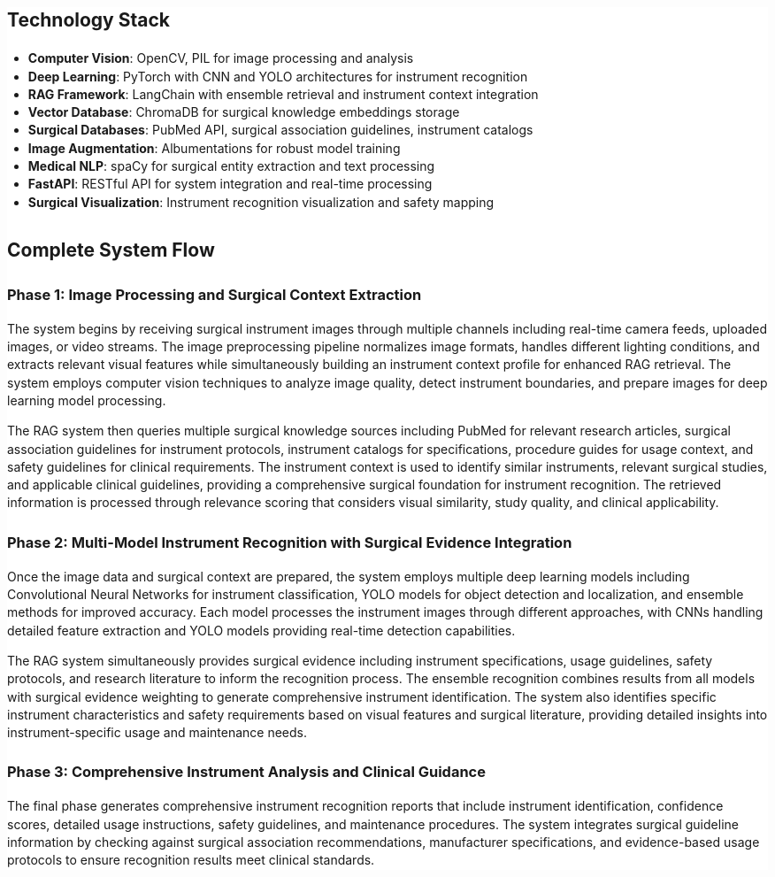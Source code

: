 
## Technology Stack
- **Computer Vision**: OpenCV, PIL for image processing and analysis
- **Deep Learning**: PyTorch with CNN and YOLO architectures for instrument recognition
- **RAG Framework**: LangChain with ensemble retrieval and instrument context integration
- **Vector Database**: ChromaDB for surgical knowledge embeddings storage
- **Surgical Databases**: PubMed API, surgical association guidelines, instrument catalogs
- **Image Augmentation**: Albumentations for robust model training
- **Medical NLP**: spaCy for surgical entity extraction and text processing
- **FastAPI**: RESTful API for system integration and real-time processing
- **Surgical Visualization**: Instrument recognition visualization and safety mapping

## Complete System Flow

### Phase 1: Image Processing and Surgical Context Extraction
The system begins by receiving surgical instrument images through multiple channels including real-time camera feeds, uploaded images, or video streams. The image preprocessing pipeline normalizes image formats, handles different lighting conditions, and extracts relevant visual features while simultaneously building an instrument context profile for enhanced RAG retrieval. The system employs computer vision techniques to analyze image quality, detect instrument boundaries, and prepare images for deep learning model processing.

The RAG system then queries multiple surgical knowledge sources including PubMed for relevant research articles, surgical association guidelines for instrument protocols, instrument catalogs for specifications, procedure guides for usage context, and safety guidelines for clinical requirements. The instrument context is used to identify similar instruments, relevant surgical studies, and applicable clinical guidelines, providing a comprehensive surgical foundation for instrument recognition. The retrieved information is processed through relevance scoring that considers visual similarity, study quality, and clinical applicability.

### Phase 2: Multi-Model Instrument Recognition with Surgical Evidence Integration
Once the image data and surgical context are prepared, the system employs multiple deep learning models including Convolutional Neural Networks for instrument classification, YOLO models for object detection and localization, and ensemble methods for improved accuracy. Each model processes the instrument images through different approaches, with CNNs handling detailed feature extraction and YOLO models providing real-time detection capabilities.

The RAG system simultaneously provides surgical evidence including instrument specifications, usage guidelines, safety protocols, and research literature to inform the recognition process. The ensemble recognition combines results from all models with surgical evidence weighting to generate comprehensive instrument identification. The system also identifies specific instrument characteristics and safety requirements based on visual features and surgical literature, providing detailed insights into instrument-specific usage and maintenance needs.

### Phase 3: Comprehensive Instrument Analysis and Clinical Guidance
The final phase generates comprehensive instrument recognition reports that include instrument identification, confidence scores, detailed usage instructions, safety guidelines, and maintenance procedures. The system integrates surgical guideline information by checking against surgical association recommendations, manufacturer specifications, and evidence-based usage protocols to ensure recognition results meet clinical standards.

